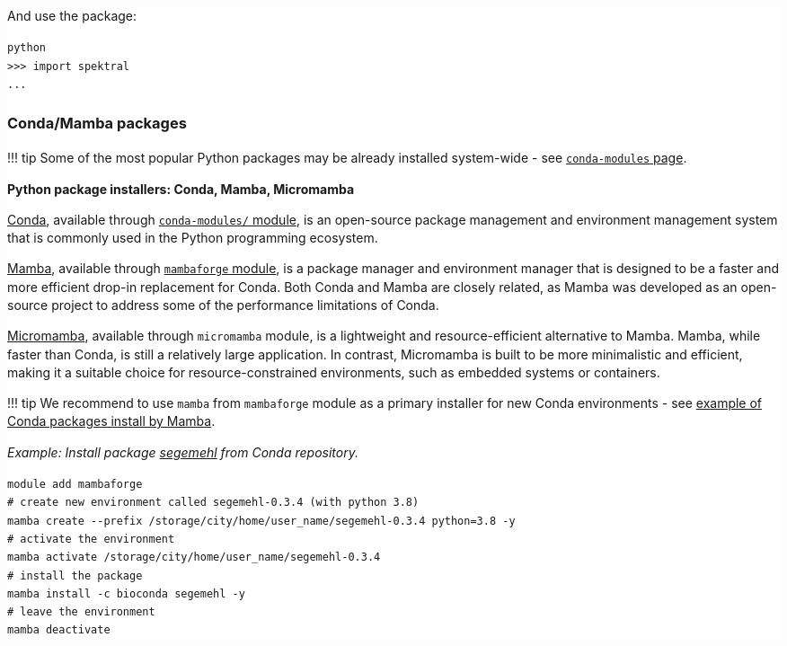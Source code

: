 And use the package:

```
python
>>> import spektral
...
```


### Conda/Mamba packages

!!! tip
    Some of the most popular Python packages may be already installed system-wide - see [`conda-modules` page](../../software/sw-list/conda-modules).

**Python package installers: Conda, Mamba, Micromamba**

[Conda](https://conda.io), available through [`conda-modules/` module](../../software/sw-list/conda-modules), is an open-source package management and environment management system that is commonly used in the Python programming ecosystem.

[Mamba](https://anaconda.org/conda-forge/mamba), available through [`mambaforge` module](../../software/sw-list/conda-modules), is a package manager and environment manager that is designed to be a faster and more efficient drop-in replacement for Conda. Both Conda and Mamba are closely related, as Mamba was developed as an open-source project to address some of the performance limitations of Conda.

[Micromamba](https://anaconda.org/conda-forge/micromamba), available through `micromamba` module, is a lightweight and resource-efficient alternative to Mamba. Mamba, while faster than Conda, is still a relatively large application. In contrast, Micromamba is built to be more minimalistic and efficient, making it a suitable choice for resource-constrained environments, such as embedded systems or containers.

!!! tip
    We recommend to use `mamba` from `mambaforge` module as a primary installer for new Conda environments - see [example of Conda packages install by Mamba](../../software/install-software/#conda-packages_1).

*Example: Install package [segemehl](https://anaconda.org/bioconda/segemehl) from Conda repository.*
    
    module add mambaforge
    # create new environment called segemehl-0.3.4 (with python 3.8)
    mamba create --prefix /storage/city/home/user_name/segemehl-0.3.4 python=3.8 -y
    # activate the environment
    mamba activate /storage/city/home/user_name/segemehl-0.3.4
    # install the package
    mamba install -c bioconda segemehl -y
    # leave the environment
    mamba deactivate
